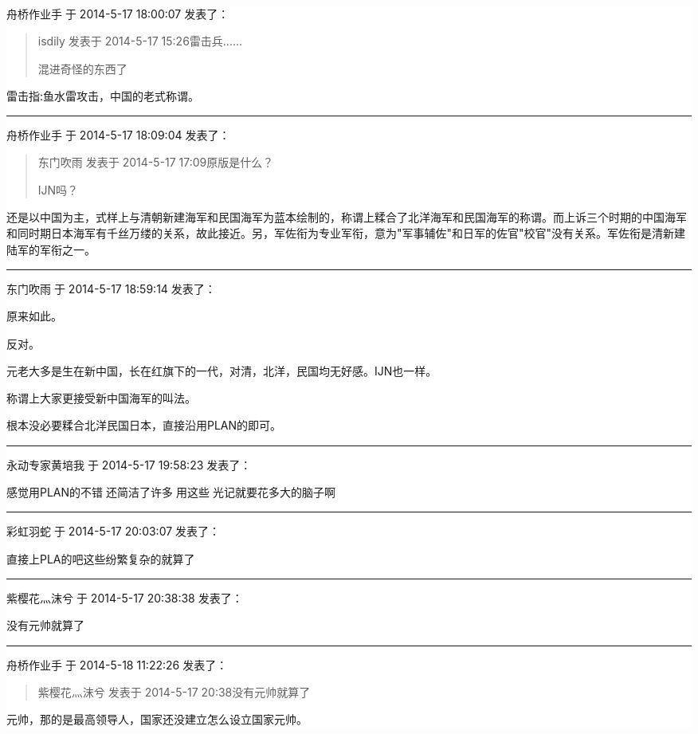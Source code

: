 舟桥作业手 于 2014-5-17 18:00:07 发表了：

> isdily 发表于 2014-5-17 15:26雷击兵……
> 
> 混进奇怪的东西了



雷击指:鱼水雷攻击，中国的老式称谓。

---------

舟桥作业手 于 2014-5-17 18:09:04 发表了：

> 东门吹雨 发表于 2014-5-17 17:09原版是什么？
> 
> IJN吗？



还是以中国为主，式样上与清朝新建海军和民国海军为蓝本绘制的，称谓上糅合了北洋海军和民国海军的称谓。而上诉三个时期的中国海军和同时期日本海军有千丝万缕的关系，故此接近。另，军佐衔为专业军衔，意为"军事辅佐"和日军的佐官"校官"没有关系。军佐衔是清新建陆军的军衔之一。

---------

东门吹雨 于 2014-5-17 18:59:14 发表了：

原来如此。

反对。

元老大多是生在新中国，长在红旗下的一代，对清，北洋，民国均无好感。IJN也一样。

称谓上大家更接受新中国海军的叫法。

根本没必要糅合北洋民国日本，直接沿用PLAN的即可。

---------

永动专家黄培我 于 2014-5-17 19:58:23 发表了：

感觉用PLAN的不错 还简洁了许多 用这些 光记就要花多大的脑子啊

---------

彩虹羽蛇 于 2014-5-17 20:03:07 发表了：

直接上PLA的吧这些纷繁复杂的就算了

---------

紫樱花灬沫兮 于 2014-5-17 20:38:38 发表了：

没有元帅就算了

---------

舟桥作业手 于 2014-5-18 11:22:26 发表了：

> 紫樱花灬沫兮 发表于 2014-5-17 20:38没有元帅就算了



元帅，那的是最高领导人，国家还没建立怎么设立国家元帅。
